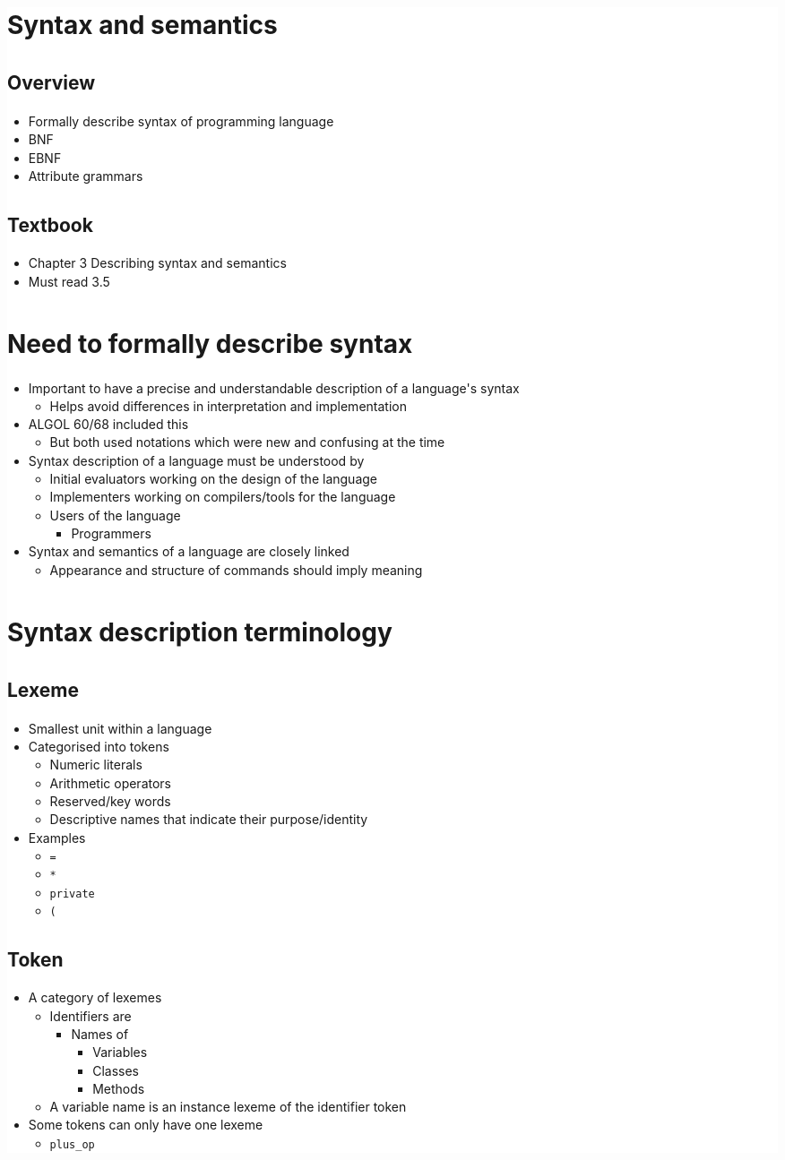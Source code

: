 # Syntax and semantics

## Overview

- Formally describe syntax of programming language
- BNF
- EBNF
- Attribute grammars

## Textbook

- Chapter 3 Describing syntax and semantics
- Must read 3.5

# Need to formally describe syntax

- Important to have a precise and understandable description of a language's syntax
  - Helps avoid differences in interpretation and implementation
- ALGOL 60/68 included this
  - But both used notations which were new and confusing at the time
- Syntax description of a language must be understood by
  - Initial evaluators working on the design of the language
  - Implementers working on compilers/tools for the language
  - Users of the language
    - Programmers
- Syntax and semantics of a language are closely linked
  - Appearance and structure of commands should imply meaning

# Syntax description terminology

## Lexeme

- Smallest unit within a language
- Categorised into tokens
    - Numeric literals
    - Arithmetic operators
    - Reserved/key words
    - Descriptive names that indicate their purpose/identity
- Examples
  - `=`
  - `*`
  - `private`
  - `(`

## Token

- A category of lexemes
  - Identifiers are
    - Names of
      - Variables
      - Classes
      - Methods
  - A variable name is an instance lexeme of the identifier token
- Some tokens can only have one lexeme
  - `plus_op`
